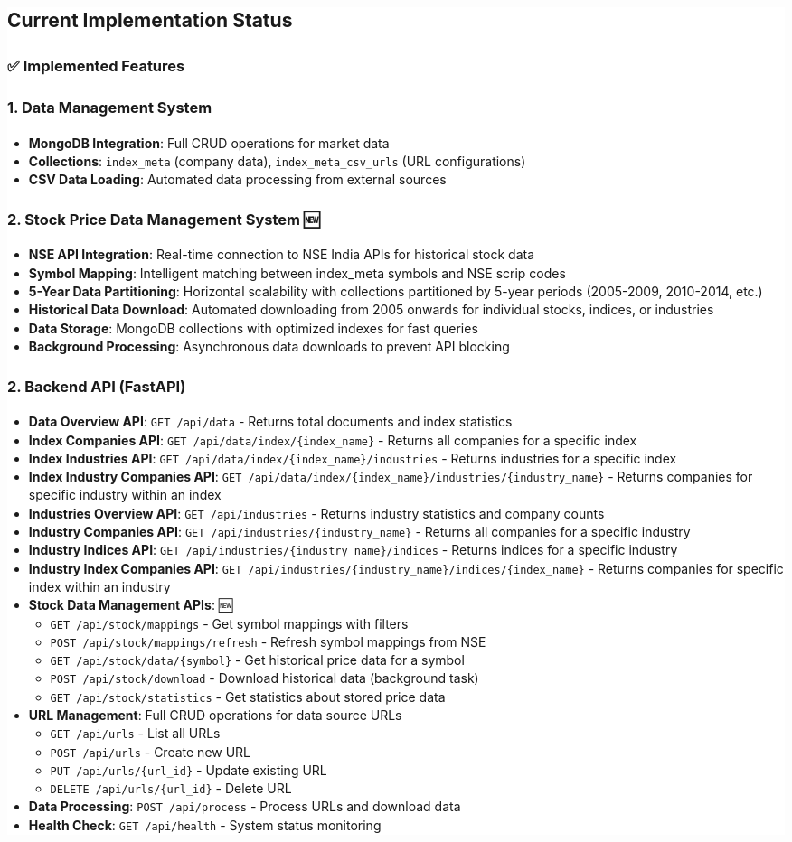 ## Current Implementation Status

### ✅ Implemented Features

### 1. Data Management System
- **MongoDB Integration**: Full CRUD operations for market data
- **Collections**: `index_meta` (company data), `index_meta_csv_urls` (URL configurations)
- **CSV Data Loading**: Automated data processing from external sources

### 2. Stock Price Data Management System 🆕
- **NSE API Integration**: Real-time connection to NSE India APIs for historical stock data
- **Symbol Mapping**: Intelligent matching between index_meta symbols and NSE scrip codes
- **5-Year Data Partitioning**: Horizontal scalability with collections partitioned by 5-year periods (2005-2009, 2010-2014, etc.)
- **Historical Data Download**: Automated downloading from 2005 onwards for individual stocks, indices, or industries
- **Data Storage**: MongoDB collections with optimized indexes for fast queries
- **Background Processing**: Asynchronous data downloads to prevent API blocking

### 2. Backend API (FastAPI)
- **Data Overview API**: `GET /api/data` - Returns total documents and index statistics
- **Index Companies API**: `GET /api/data/index/{index_name}` - Returns all companies for a specific index
- **Index Industries API**: `GET /api/data/index/{index_name}/industries` - Returns industries for a specific index
- **Index Industry Companies API**: `GET /api/data/index/{index_name}/industries/{industry_name}` - Returns companies for specific industry within an index
- **Industries Overview API**: `GET /api/industries` - Returns industry statistics and company counts
- **Industry Companies API**: `GET /api/industries/{industry_name}` - Returns all companies for a specific industry
- **Industry Indices API**: `GET /api/industries/{industry_name}/indices` - Returns indices for a specific industry
- **Industry Index Companies API**: `GET /api/industries/{industry_name}/indices/{index_name}` - Returns companies for specific index within an industry
- **Stock Data Management APIs**: 🆕
  - `GET /api/stock/mappings` - Get symbol mappings with filters
  - `POST /api/stock/mappings/refresh` - Refresh symbol mappings from NSE
  - `GET /api/stock/data/{symbol}` - Get historical price data for a symbol
  - `POST /api/stock/download` - Download historical data (background task)
  - `GET /api/stock/statistics` - Get statistics about stored price data
- **URL Management**: Full CRUD operations for data source URLs
  - `GET /api/urls` - List all URLs
  - `POST /api/urls` - Create new URL
  - `PUT /api/urls/{url_id}` - Update existing URL
  - `DELETE /api/urls/{url_id}` - Delete URL
- **Data Processing**: `POST /api/process` - Process URLs and download data
- **Health Check**: `GET /api/health` - System status monitoring

